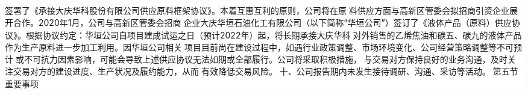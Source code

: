 签署了《承接大庆华科股份有限公司供应原料框架协议》。本着互惠互利的原则，公司将在原
料供应方面与高新区管委会拟招商引资企业展开合作。2020年1月，公司与高新区管委会招商
企业大庆华垣石油化工有限公司（以下简称“华垣公司”）签订了《液体产品（原料）供应协
议》。根据协议约定：华垣公司自项目建成试运之日（预计2022年）起，将长期承接大庆华科
对外销售的乙烯焦油和碳五、碳九的液体产品作为生产原料进一步加工利用。因华垣公司相关
项目目前尚在建设过程中，如遇行业政策调整、市场环境变化、公司经营策略调整等不可预计
或不可抗力因素影响，可能会导致上述供应协议无法如期或全部履行。公司将采取积极措施，
与交易对方保持良好的业务沟通，及时关注交易对方的建设进度、生产状况及履约能力，从而
有效降低交易风险。
十、公司报告期内未发生接待调研、沟通、采访等活动。
第五节重要事项